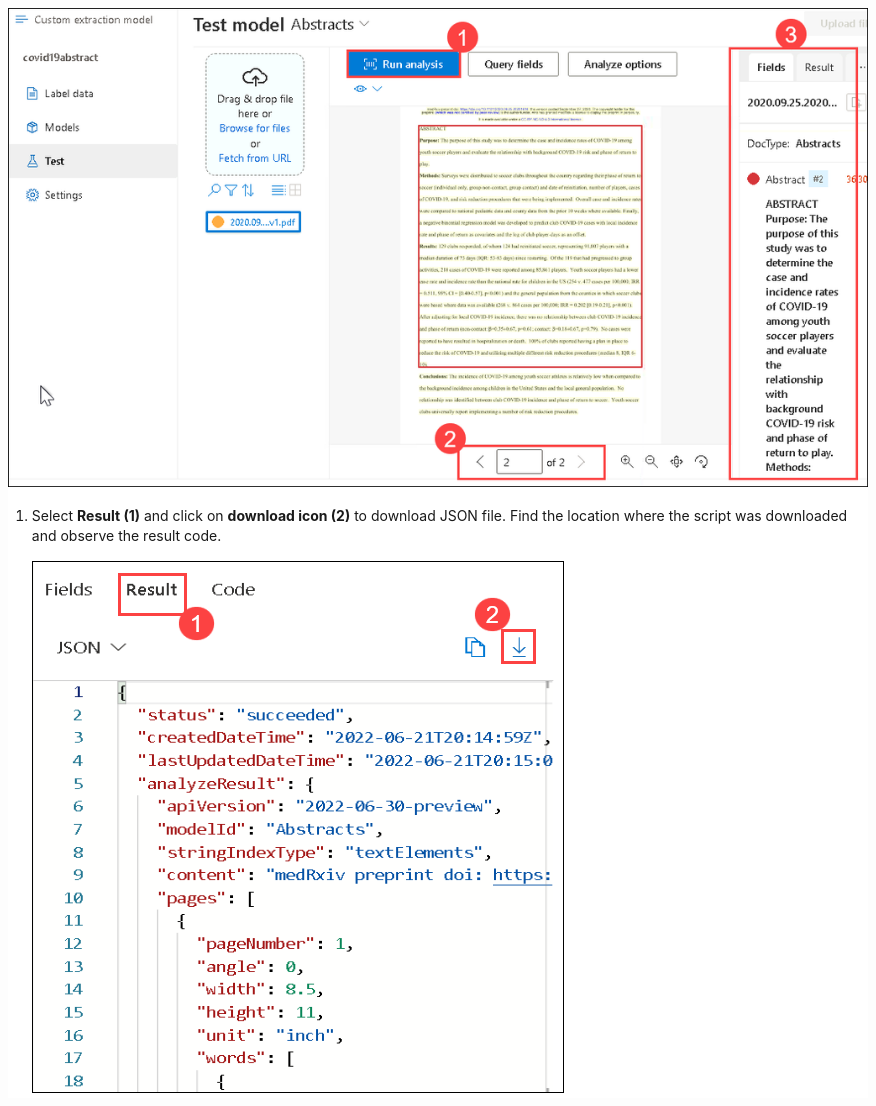    ![An analyzed document](../media/innovate8.png)

1. Select **Result (1)** and click on **download icon (2)** to download JSON file. Find the location where the script was downloaded and observe the result code.

   ![An analyzed document](../media/lab2a-t6-frs19.1.png)
    